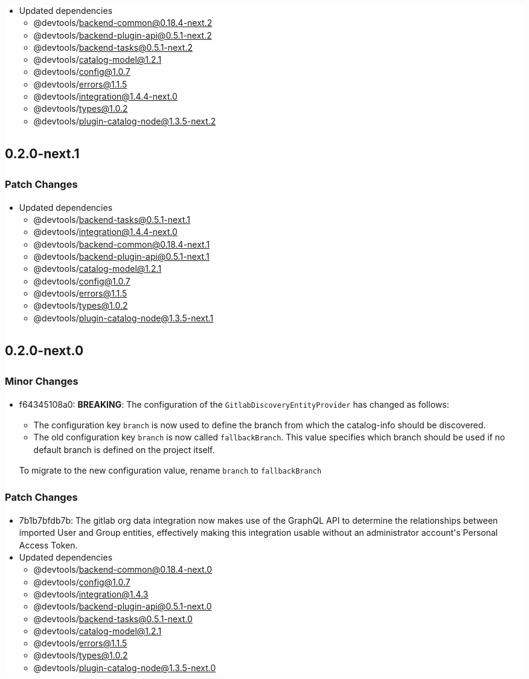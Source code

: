 - Updated dependencies
  - @devtools/backend-common@0.18.4-next.2
  - @devtools/backend-plugin-api@0.5.1-next.2
  - @devtools/backend-tasks@0.5.1-next.2
  - @devtools/catalog-model@1.2.1
  - @devtools/config@1.0.7
  - @devtools/errors@1.1.5
  - @devtools/integration@1.4.4-next.0
  - @devtools/types@1.0.2
  - @devtools/plugin-catalog-node@1.3.5-next.2

## 0.2.0-next.1

### Patch Changes

- Updated dependencies
  - @devtools/backend-tasks@0.5.1-next.1
  - @devtools/integration@1.4.4-next.0
  - @devtools/backend-common@0.18.4-next.1
  - @devtools/backend-plugin-api@0.5.1-next.1
  - @devtools/catalog-model@1.2.1
  - @devtools/config@1.0.7
  - @devtools/errors@1.1.5
  - @devtools/types@1.0.2
  - @devtools/plugin-catalog-node@1.3.5-next.1

## 0.2.0-next.0

### Minor Changes

- f64345108a0: **BREAKING**: The configuration of the `GitlabDiscoveryEntityProvider` has changed as follows:

  - The configuration key `branch` is now used to define the branch from which the catalog-info should be discovered.
  - The old configuration key `branch` is now called `fallbackBranch`. This value specifies which branch should be used
    if no default branch is defined on the project itself.

  To migrate to the new configuration value, rename `branch` to `fallbackBranch`

### Patch Changes

- 7b1b7bfdb7b: The gitlab org data integration now makes use of the GraphQL API to determine
  the relationships between imported User and Group entities, effectively making
  this integration usable without an administrator account's Personal Access
  Token.
- Updated dependencies
  - @devtools/backend-common@0.18.4-next.0
  - @devtools/config@1.0.7
  - @devtools/integration@1.4.3
  - @devtools/backend-plugin-api@0.5.1-next.0
  - @devtools/backend-tasks@0.5.1-next.0
  - @devtools/catalog-model@1.2.1
  - @devtools/errors@1.1.5
  - @devtools/types@1.0.2
  - @devtools/plugin-catalog-node@1.3.5-next.0
